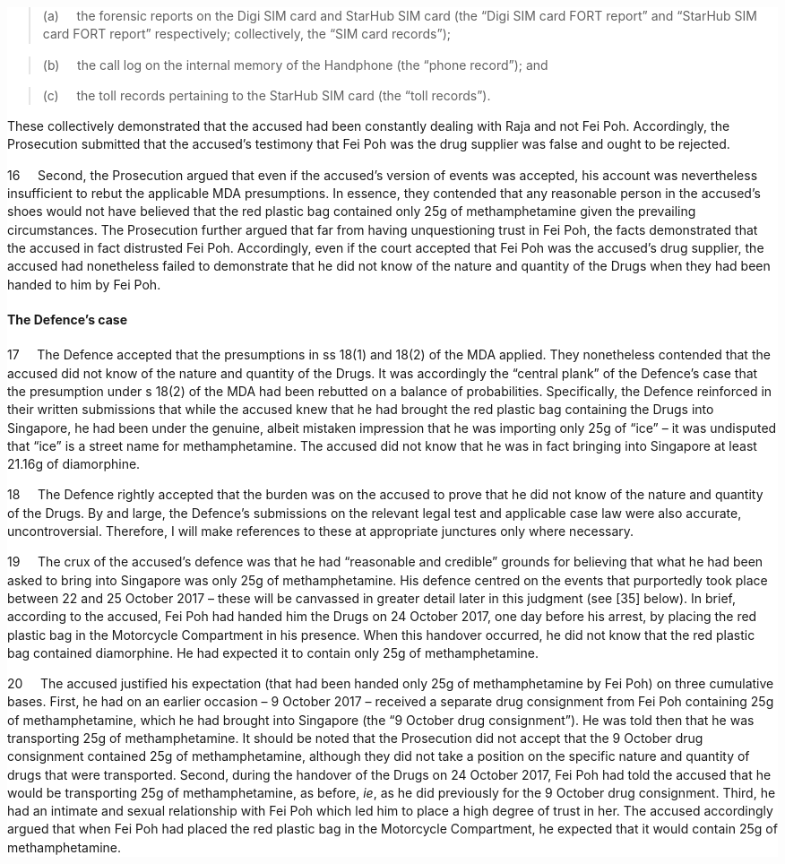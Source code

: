 > (a)     the forensic reports on the Digi SIM card and StarHub SIM card (the “Digi SIM card FORT report” and “StarHub SIM card FORT report” respectively; collectively, the “SIM card records”);

> (b)     the call log on the internal memory of the Handphone (the “phone record”); and

> (c)     the toll records pertaining to the StarHub SIM card (the “toll records”).

These collectively demonstrated that the accused had been constantly dealing with Raja and not Fei Poh. Accordingly, the Prosecution submitted that the accused’s testimony that Fei Poh was the drug supplier was false and ought to be rejected.

16     Second, the Prosecution argued that even if the accused’s version of events was accepted, his account was nevertheless insufficient to rebut the applicable MDA presumptions. In essence, they contended that any reasonable person in the accused’s shoes would not have believed that the red plastic bag contained only 25g of methamphetamine given the prevailing circumstances. The Prosecution further argued that far from having unquestioning trust in Fei Poh, the facts demonstrated that the accused in fact distrusted Fei Poh. Accordingly, even if the court accepted that Fei Poh was the accused’s drug supplier, the accused had nonetheless failed to demonstrate that he did not know of the nature and quantity of the Drugs when they had been handed to him by Fei Poh.

#### The Defence’s case

17     The Defence accepted that the presumptions in ss 18(1) and 18(2) of the MDA applied. They nonetheless contended that the accused did not know of the nature and quantity of the Drugs. It was accordingly the “central plank” of the Defence’s case that the presumption under s 18(2) of the MDA had been rebutted on a balance of probabilities. Specifically, the Defence reinforced in their written submissions that while the accused knew that he had brought the red plastic bag containing the Drugs into Singapore, he had been under the genuine, albeit mistaken impression that he was importing only 25g of “ice” – it was undisputed that “ice” is a street name for methamphetamine. The accused did not know that he was in fact bringing into Singapore at least 21.16g of diamorphine.

18     The Defence rightly accepted that the burden was on the accused to prove that he did not know of the nature and quantity of the Drugs. By and large, the Defence’s submissions on the relevant legal test and applicable case law were also accurate, uncontroversial. Therefore, I will make references to these at appropriate junctures only where necessary.

19     The crux of the accused’s defence was that he had “reasonable and credible” grounds for believing that what he had been asked to bring into Singapore was only 25g of methamphetamine. His defence centred on the events that purportedly took place between 22 and 25 October 2017 – these will be canvassed in greater detail later in this judgment (see \[35\] below). In brief, according to the accused, Fei Poh had handed him the Drugs on 24 October 2017, one day before his arrest, by placing the red plastic bag in the Motorcycle Compartment in his presence. When this handover occurred, he did not know that the red plastic bag contained diamorphine. He had expected it to contain only 25g of methamphetamine.

20     The accused justified his expectation (that had been handed only 25g of methamphetamine by Fei Poh) on three cumulative bases. First, he had on an earlier occasion – 9 October 2017 – received a separate drug consignment from Fei Poh containing 25g of methamphetamine, which he had brought into Singapore (the “9 October drug consignment”). He was told then that he was transporting 25g of methamphetamine. It should be noted that the Prosecution did not accept that the 9 October drug consignment contained 25g of methamphetamine, although they did not take a position on the specific nature and quantity of drugs that were transported. Second, during the handover of the Drugs on 24 October 2017, Fei Poh had told the accused that he would be transporting 25g of methamphetamine, as before, _ie_, as he did previously for the 9 October drug consignment. Third, he had an intimate and sexual relationship with Fei Poh which led him to place a high degree of trust in her. The accused accordingly argued that when Fei Poh had placed the red plastic bag in the Motorcycle Compartment, he expected that it would contain 25g of methamphetamine.
